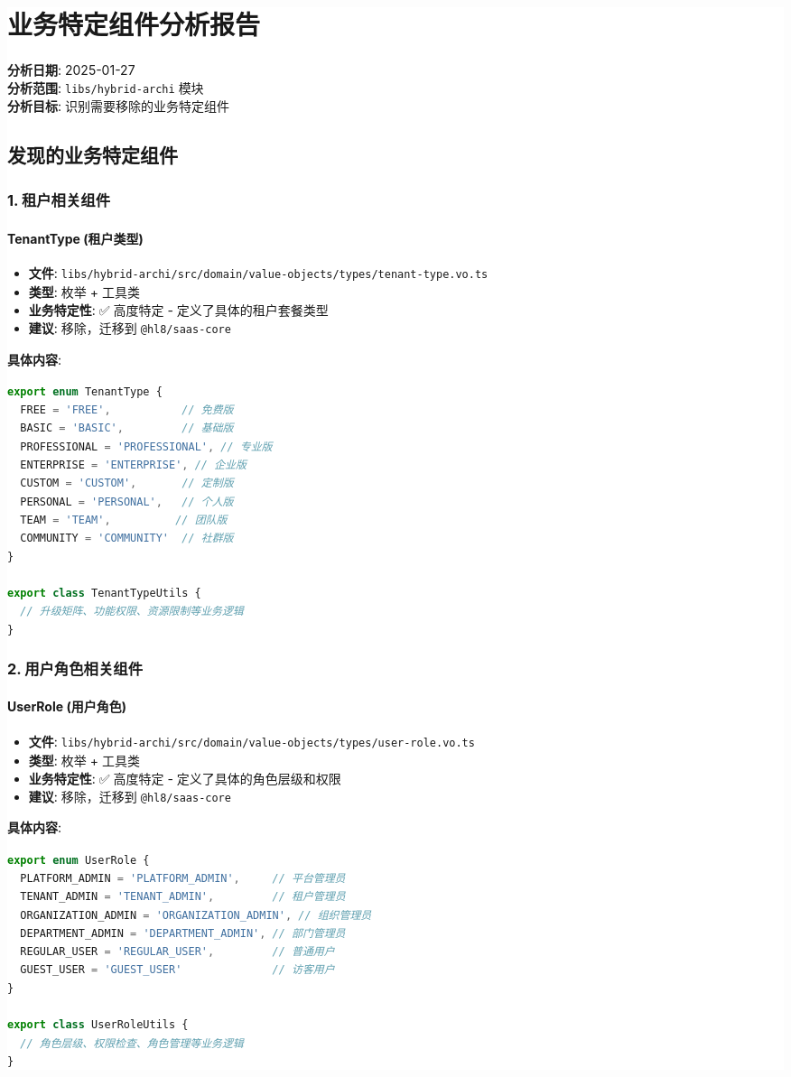 # 业务特定组件分析报告

**分析日期**: 2025-01-27  
**分析范围**: `libs/hybrid-archi` 模块  
**分析目标**: 识别需要移除的业务特定组件  

## 发现的业务特定组件

### 1. 租户相关组件

#### TenantType (租户类型)
- **文件**: `libs/hybrid-archi/src/domain/value-objects/types/tenant-type.vo.ts`
- **类型**: 枚举 + 工具类
- **业务特定性**: ✅ 高度特定 - 定义了具体的租户套餐类型
- **建议**: 移除，迁移到 `@hl8/saas-core`

**具体内容**:
```typescript
export enum TenantType {
  FREE = 'FREE',           // 免费版
  BASIC = 'BASIC',         // 基础版
  PROFESSIONAL = 'PROFESSIONAL', // 专业版
  ENTERPRISE = 'ENTERPRISE', // 企业版
  CUSTOM = 'CUSTOM',       // 定制版
  PERSONAL = 'PERSONAL',   // 个人版
  TEAM = 'TEAM',          // 团队版
  COMMUNITY = 'COMMUNITY'  // 社群版
}

export class TenantTypeUtils {
  // 升级矩阵、功能权限、资源限制等业务逻辑
}
```

### 2. 用户角色相关组件

#### UserRole (用户角色)
- **文件**: `libs/hybrid-archi/src/domain/value-objects/types/user-role.vo.ts`
- **类型**: 枚举 + 工具类
- **业务特定性**: ✅ 高度特定 - 定义了具体的角色层级和权限
- **建议**: 移除，迁移到 `@hl8/saas-core`

**具体内容**:
```typescript
export enum UserRole {
  PLATFORM_ADMIN = 'PLATFORM_ADMIN',     // 平台管理员
  TENANT_ADMIN = 'TENANT_ADMIN',         // 租户管理员
  ORGANIZATION_ADMIN = 'ORGANIZATION_ADMIN', // 组织管理员
  DEPARTMENT_ADMIN = 'DEPARTMENT_ADMIN', // 部门管理员
  REGULAR_USER = 'REGULAR_USER',         // 普通用户
  GUEST_USER = 'GUEST_USER'              // 访客用户
}

export class UserRoleUtils {
  // 角色层级、权限检查、角色管理等业务逻辑
}
```
